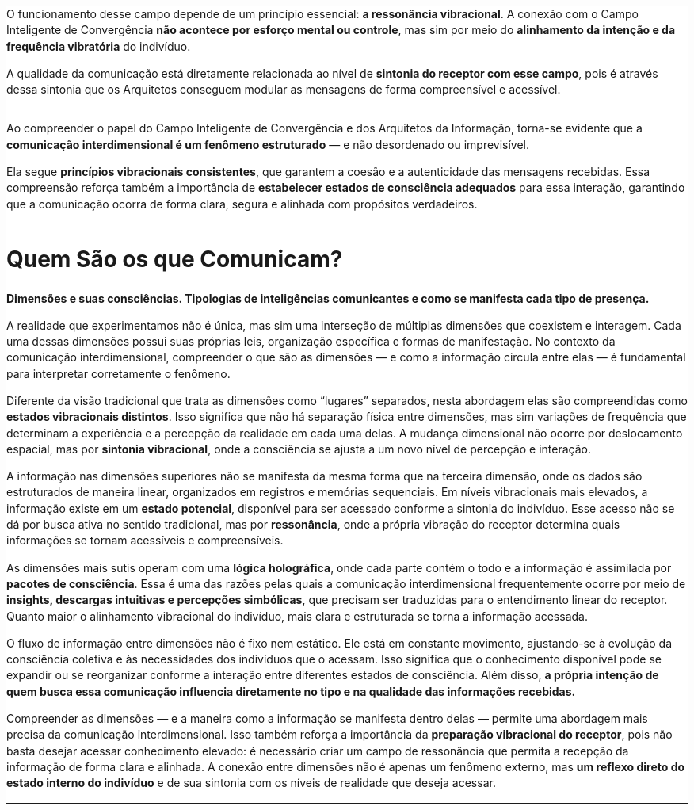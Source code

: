 O funcionamento desse campo depende de um princípio essencial: **a ressonância vibracional**. A conexão com o Campo Inteligente de Convergência **não acontece por esforço mental ou controle**, mas sim por meio do **alinhamento da intenção e da frequência vibratória** do indivíduo.

A qualidade da comunicação está diretamente relacionada ao nível de **sintonia do receptor com esse campo**, pois é através dessa sintonia que os Arquitetos conseguem modular as mensagens de forma compreensível e acessível.

---

Ao compreender o papel do Campo Inteligente de Convergência e dos Arquitetos da Informação, torna-se evidente que a **comunicação interdimensional é um fenômeno estruturado** — e não desordenado ou imprevisível.

Ela segue **princípios vibracionais consistentes**, que garantem a coesão e a autenticidade das mensagens recebidas. Essa compreensão reforça também a importância de **estabelecer estados de consciência adequados** para essa interação, garantindo que a comunicação ocorra de forma clara, segura e alinhada com propósitos verdadeiros.

# Quem São os que Comunicam?

**Dimensões e suas consciências. Tipologias de inteligências comunicantes e como se manifesta cada tipo de presença.**

A realidade que experimentamos não é única, mas sim uma interseção de múltiplas dimensões que coexistem e interagem. Cada uma dessas dimensões possui suas próprias leis, organização específica e formas de manifestação. No contexto da comunicação interdimensional, compreender o que são as dimensões — e como a informação circula entre elas — é fundamental para interpretar corretamente o fenômeno.

Diferente da visão tradicional que trata as dimensões como “lugares” separados, nesta abordagem elas são compreendidas como **estados vibracionais distintos**. Isso significa que não há separação física entre dimensões, mas sim variações de frequência que determinam a experiência e a percepção da realidade em cada uma delas. A mudança dimensional não ocorre por deslocamento espacial, mas por **sintonia vibracional**, onde a consciência se ajusta a um novo nível de percepção e interação.

A informação nas dimensões superiores não se manifesta da mesma forma que na terceira dimensão, onde os dados são estruturados de maneira linear, organizados em registros e memórias sequenciais. Em níveis vibracionais mais elevados, a informação existe em um **estado potencial**, disponível para ser acessado conforme a sintonia do indivíduo. Esse acesso não se dá por busca ativa no sentido tradicional, mas por **ressonância**, onde a própria vibração do receptor determina quais informações se tornam acessíveis e compreensíveis.

As dimensões mais sutis operam com uma **lógica holográfica**, onde cada parte contém o todo e a informação é assimilada por **pacotes de consciência**. Essa é uma das razões pelas quais a comunicação interdimensional frequentemente ocorre por meio de **insights, descargas intuitivas e percepções simbólicas**, que precisam ser traduzidas para o entendimento linear do receptor. Quanto maior o alinhamento vibracional do indivíduo, mais clara e estruturada se torna a informação acessada.

O fluxo de informação entre dimensões não é fixo nem estático. Ele está em constante movimento, ajustando-se à evolução da consciência coletiva e às necessidades dos indivíduos que o acessam. Isso significa que o conhecimento disponível pode se expandir ou se reorganizar conforme a interação entre diferentes estados de consciência. Além disso, **a própria intenção de quem busca essa comunicação influencia diretamente no tipo e na qualidade das informações recebidas.**

Compreender as dimensões — e a maneira como a informação se manifesta dentro delas — permite uma abordagem mais precisa da comunicação interdimensional. Isso também reforça a importância da **preparação vibracional do receptor**, pois não basta desejar acessar conhecimento elevado: é necessário criar um campo de ressonância que permita a recepção da informação de forma clara e alinhada. A conexão entre dimensões não é apenas um fenômeno externo, mas **um reflexo direto do estado interno do indivíduo** e de sua sintonia com os níveis de realidade que deseja acessar.

---